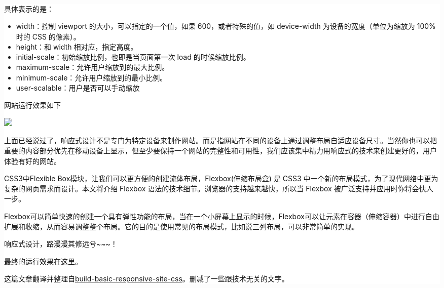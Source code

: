 具体表示的是：

- width：控制 viewport 的大小，可以指定的一个值，如果 600，或者特殊的值，如 device-width 为设备的宽度（单位为缩放为 100% 时的 CSS 的像素）。
- height：和 width 相对应，指定高度。
- initial-scale：初始缩放比例，也即是当页面第一次 load 的时候缩放比例。
- maximum-scale：允许用户缩放到的最大比例。
- minimum-scale：允许用户缩放到的最小比例。
- user-scalable：用户是否可以手动缩放

网站运行效果如下

![](http://pic.yupoo.com/reicky_v/DadSlk9i/14UyuD.jpg)

上面已经说过了，响应式设计不是专门为特定设备来制作网站。而是指网站在不同的设备上通过调整布局自适应设备尺寸。当然你也可以把重要的内容部分优先在移动设备上显示，但至少要保持一个网站的完整性和可用性，我们应该集中精力用响应式的技术来创建更好的，用户体验有好的网站。

CSS3中Flexible Box模块，让我们可以更方便的创建流体布局，Flexbox(伸缩布局盒) 是 CSS3 中一个新的布局模式，为了现代网络中更为复杂的网页需求而设计。本文将介绍 Flexbox 语法的技术细节。浏览器的支持越来越快，所以当 Flexbox 被广泛支持并应用时你将会快人一步。

Flexbox可以简单快速的创建一个具有弹性功能的布局，当在一个小屏幕上显示的时候，Flexbox可以让元素在容器（伸缩容器）中进行自由扩展和收缩，从而容易调整整个布局。它的目的是使用常见的布局模式，比如说三列布局，可以非常简单的实现。

响应式设计，路漫漫其修远兮~~~！

最终的运行效果在[这里](http://www.netmagazine.com/files/tutorials/demos/2013/01/build-a-basic-responsive-site-with-css/demo/demo.html)。

这篇文章翻译并整理自[build-basic-responsive-site-css](http://www.netmagazine.com/tutorials/build-basic-responsive-site-css)。删减了一些跟技术无关的文字。







